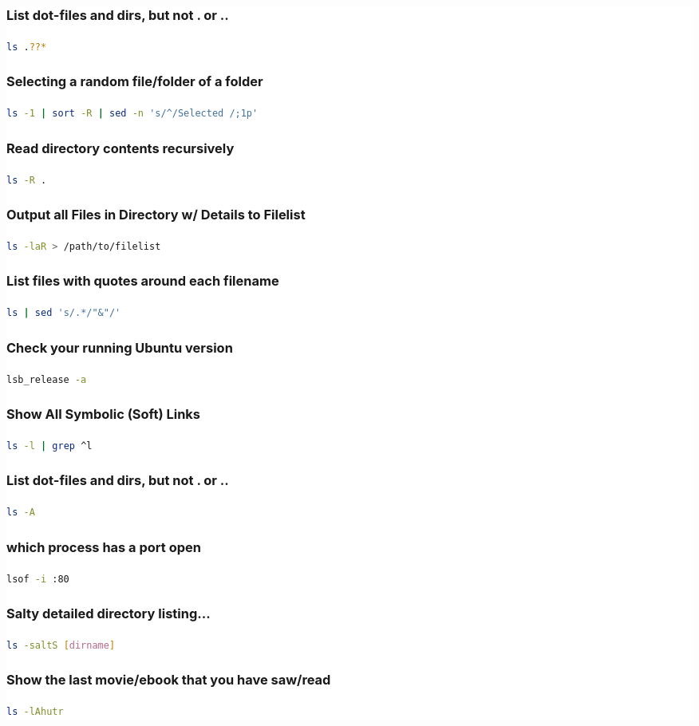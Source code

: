 ### List dot-files and dirs, but not . or ..
```sh
ls .??*
```

### Selecting a random file/folder of a folder
```sh
ls -1 | sort -R | sed -n 's/^/Selected /;1p'
```

### Read directory contents recursively
```sh
ls -R .
```

### Output all Files in Directory w/ Details to Filelist
```sh
ls -laR > /path/to/filelist
```

### List files with quotes around each filename
```sh
ls | sed 's/.*/"&"/'
```

### Check your running Ubuntu version
```sh
lsb_release -a
```

### Show All Symbolic (Soft) Links
```sh
ls -l | grep ^l
```

### List dot-files and dirs, but not . or ..
```sh
ls -A
```

### which process has a port open
```sh
lsof -i :80
```

### Salty detailed directory listing...
```sh
ls -saltS [dirname]
```

### Show the last movie/ebook that you have saw/read
```sh
ls -lAhutr
```
